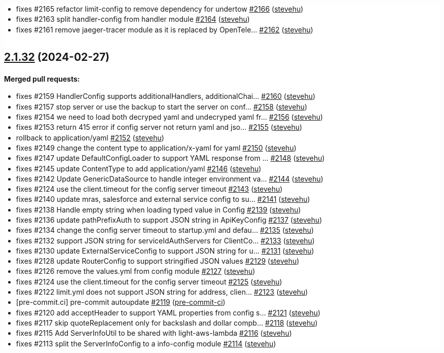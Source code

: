 - fixes \#2165 refactor limit-config to remove dependency for undertow [\#2166](https://github.com/networknt/light-4j/pull/2166) ([stevehu](https://github.com/stevehu))
- fixes \#2163 split handler-config from handler module [\#2164](https://github.com/networknt/light-4j/pull/2164) ([stevehu](https://github.com/stevehu))
- fixes \#2161 remove jaeger-tracer module as it is replaced by OpenTele… [\#2162](https://github.com/networknt/light-4j/pull/2162) ([stevehu](https://github.com/stevehu))


## [2.1.32](https://github.com/networknt/light-4j/tree/2.1.32) (2024-02-27)


**Merged pull requests:**


- fixes \#2159 HandlerConfig supports additionalHandlers, additionalChai… [\#2160](https://github.com/networknt/light-4j/pull/2160) ([stevehu](https://github.com/stevehu))
- fixes \#2157 stop server or use the backup to start the server on conf… [\#2158](https://github.com/networknt/light-4j/pull/2158) ([stevehu](https://github.com/stevehu))
- fixes \#2154 we need to load both decryped yaml and undecryped yaml fr… [\#2156](https://github.com/networknt/light-4j/pull/2156) ([stevehu](https://github.com/stevehu))
- fixes \#2153 return 415 error if config server not return yaml and jso… [\#2155](https://github.com/networknt/light-4j/pull/2155) ([stevehu](https://github.com/stevehu))
- rollback to application/yaml [\#2152](https://github.com/networknt/light-4j/pull/2152) ([stevehu](https://github.com/stevehu))
- fixes \#2149 change the content type to application/x-yaml for yaml [\#2150](https://github.com/networknt/light-4j/pull/2150) ([stevehu](https://github.com/stevehu))
- fixes \#2147 update DefaultConfigLoader to support YAML response from … [\#2148](https://github.com/networknt/light-4j/pull/2148) ([stevehu](https://github.com/stevehu))
- fixes \#2145 update ContentType to add application/yaml [\#2146](https://github.com/networknt/light-4j/pull/2146) ([stevehu](https://github.com/stevehu))
- fixes \#2142 Update GenericDataSource to handle integer environment va… [\#2144](https://github.com/networknt/light-4j/pull/2144) ([stevehu](https://github.com/stevehu))
- fixes \#2124 use the client.timeout for the config server timeout [\#2143](https://github.com/networknt/light-4j/pull/2143) ([stevehu](https://github.com/stevehu))
- fixes \#2140 update mras, salesforce and external service config to su… [\#2141](https://github.com/networknt/light-4j/pull/2141) ([stevehu](https://github.com/stevehu))
- fixes \#2138 Handle empty string when loading typed value in Config [\#2139](https://github.com/networknt/light-4j/pull/2139) ([stevehu](https://github.com/stevehu))
- fixes \#2136 update pathPrefixAuth to support JSON string in ApiKeyConfig [\#2137](https://github.com/networknt/light-4j/pull/2137) ([stevehu](https://github.com/stevehu))
- fixes \#2134 change the config server timeout to startup.yml and defau… [\#2135](https://github.com/networknt/light-4j/pull/2135) ([stevehu](https://github.com/stevehu))
- fixes \#2132 support JSON string for serviceIdAuthServers for ClientCo… [\#2133](https://github.com/networknt/light-4j/pull/2133) ([stevehu](https://github.com/stevehu))
- fixes \#2130 update ExternalServiceConfig to support JSON string for u… [\#2131](https://github.com/networknt/light-4j/pull/2131) ([stevehu](https://github.com/stevehu))
- fixes \#2128 update RouterConfig to support stringified JSON values [\#2129](https://github.com/networknt/light-4j/pull/2129) ([stevehu](https://github.com/stevehu))
- fixes \#2126 remove the values.yml from config module [\#2127](https://github.com/networknt/light-4j/pull/2127) ([stevehu](https://github.com/stevehu))
- fixes \#2124 use the client.timeout for the config server timeout [\#2125](https://github.com/networknt/light-4j/pull/2125) ([stevehu](https://github.com/stevehu))
- fixes \#2122 limit.yml does not support JSON string for address, clien… [\#2123](https://github.com/networknt/light-4j/pull/2123) ([stevehu](https://github.com/stevehu))
- [pre-commit.ci] pre-commit autoupdate [\#2119](https://github.com/networknt/light-4j/pull/2119) ([pre-commit-ci](https://github.com/apps/pre-commit-ci))
- fixes \#2120 add acceptHeader to support YAML properties from config s… [\#2121](https://github.com/networknt/light-4j/pull/2121) ([stevehu](https://github.com/stevehu))
- fixes \#2117 skip quoteReplacement only for backslash and dollar compb… [\#2118](https://github.com/networknt/light-4j/pull/2118) ([stevehu](https://github.com/stevehu))
- fixes \#2115 Add ServerInfoUtil to be shared with light-aws-lambda [\#2116](https://github.com/networknt/light-4j/pull/2116) ([stevehu](https://github.com/stevehu))
- fixes \#2113 split the ServerInfoConfig to a info-config module [\#2114](https://github.com/networknt/light-4j/pull/2114) ([stevehu](https://github.com/stevehu))